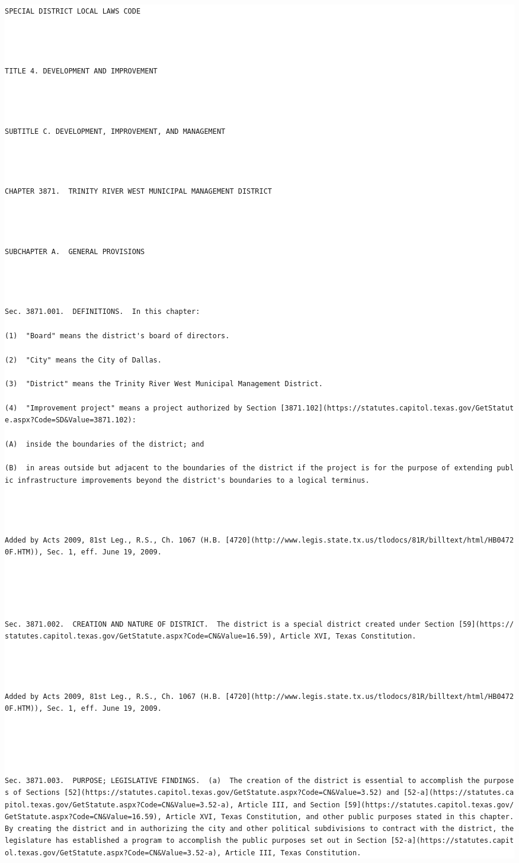 ﻿
    
    
    	
    					
    
    
    SPECIAL DISTRICT LOCAL LAWS CODE
    
      
    
    
    TITLE 4. DEVELOPMENT AND IMPROVEMENT
    
      
    
    
    SUBTITLE C. DEVELOPMENT, IMPROVEMENT, AND MANAGEMENT
    
      
    
    
    CHAPTER 3871.  TRINITY RIVER WEST MUNICIPAL MANAGEMENT DISTRICT
    
      
    
    
    SUBCHAPTER A.  GENERAL PROVISIONS
    
      
    
    
    Sec. 3871.001.  DEFINITIONS.  In this chapter:
    
    (1)  "Board" means the district's board of directors.
    
    (2)  "City" means the City of Dallas.
    
    (3)  "District" means the Trinity River West Municipal Management District.
    
    (4)  "Improvement project" means a project authorized by Section [3871.102](https://statutes.capitol.texas.gov/GetStatute.aspx?Code=SD&Value=3871.102):
    
    (A)  inside the boundaries of the district; and
    
    (B)  in areas outside but adjacent to the boundaries of the district if the project is for the purpose of extending public infrastructure improvements beyond the district's boundaries to a logical terminus.
    
    
    
    
    Added by Acts 2009, 81st Leg., R.S., Ch. 1067 (H.B. [4720](http://www.legis.state.tx.us/tlodocs/81R/billtext/html/HB04720F.HTM)), Sec. 1, eff. June 19, 2009.
    
    
    
    
    
    Sec. 3871.002.  CREATION AND NATURE OF DISTRICT.  The district is a special district created under Section [59](https://statutes.capitol.texas.gov/GetStatute.aspx?Code=CN&Value=16.59), Article XVI, Texas Constitution.
    
    
    
    
    Added by Acts 2009, 81st Leg., R.S., Ch. 1067 (H.B. [4720](http://www.legis.state.tx.us/tlodocs/81R/billtext/html/HB04720F.HTM)), Sec. 1, eff. June 19, 2009.
    
    
    
    
    
    Sec. 3871.003.  PURPOSE; LEGISLATIVE FINDINGS.  (a)  The creation of the district is essential to accomplish the purposes of Sections [52](https://statutes.capitol.texas.gov/GetStatute.aspx?Code=CN&Value=3.52) and [52-a](https://statutes.capitol.texas.gov/GetStatute.aspx?Code=CN&Value=3.52-a), Article III, and Section [59](https://statutes.capitol.texas.gov/GetStatute.aspx?Code=CN&Value=16.59), Article XVI, Texas Constitution, and other public purposes stated in this chapter.  By creating the district and in authorizing the city and other political subdivisions to contract with the district, the legislature has established a program to accomplish the public purposes set out in Section [52-a](https://statutes.capitol.texas.gov/GetStatute.aspx?Code=CN&Value=3.52-a), Article III, Texas Constitution.
    